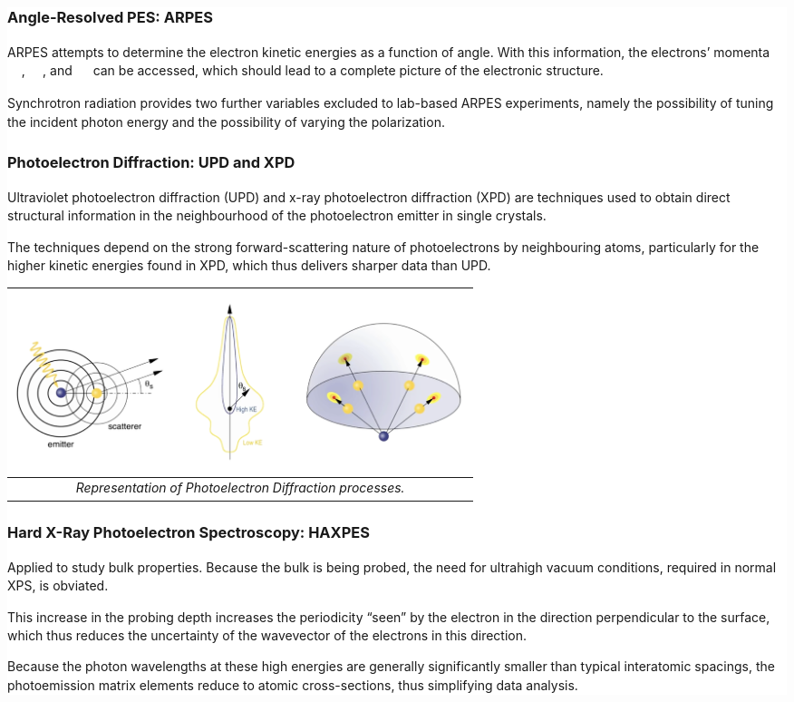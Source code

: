 ### Angle-Resolved PES: ARPES

ARPES attempts to determine the electron kinetic energies as a function of angle. With this information, the electrons’ momenta <img src="https://raw.githubusercontent.com/carlosevmoura/courses-notes/master/math-and-natural-sciences/synchrotrons-and-x-ray-free-electron-lasers/notes/svgs/8ec35ba8dc7d424198d79d73a2d5c225.svg?invert_in_darkmode" align=middle width=15.724938899999989pt height=14.15524440000002pt/>, <img src="https://raw.githubusercontent.com/carlosevmoura/courses-notes/master/math-and-natural-sciences/synchrotrons-and-x-ray-free-electron-lasers/notes/svgs/adcc0b19985e2c5b30513442e0347545.svg?invert_in_darkmode" align=middle width=15.350174399999991pt height=14.15524440000002pt/>, and <img src="https://raw.githubusercontent.com/carlosevmoura/courses-notes/master/math-and-natural-sciences/synchrotrons-and-x-ray-free-electron-lasers/notes/svgs/bf7337c2909b842d61500c607c06897d.svg?invert_in_darkmode" align=middle width=15.022924949999991pt height=14.15524440000002pt/> can be accessed, which should lead to a complete picture of the electronic structure.

Synchrotron radiation provides two further variables excluded to lab-based ARPES experiments, namely the possibility of tuning the incident photon energy and the possibility of varying the polarization.

### Photoelectron Diffraction: UPD and XPD

Ultraviolet photoelectron diffraction (UPD) and x-ray photoelectron diffraction (XPD) are techniques used to obtain direct structural information in the neighbourhood of the photoelectron emitter in single crystals.

The techniques depend on the strong forward-scattering nature of photoelectrons by neighbouring atoms, particularly for the higher kinetic energies found in XPD, which thus delivers sharper data than UPD.

| <img src="images/photoelectron-diffraction.png" width="500"> |
|:--:|
| *Representation of Photoelectron Diffraction processes.* |

### Hard X-Ray Photoelectron Spectroscopy: HAXPES

Applied to study bulk properties. Because the bulk is being probed, the need for ultrahigh vacuum conditions, required in normal XPS, is obviated.

This increase in the probing depth increases the periodicity “seen” by the electron in the direction perpendicular to the surface, which thus reduces the uncertainty of the wavevector of the electrons in this direction.

Because the photon wavelengths at these high energies are generally significantly smaller than typical interatomic spacings, the photoemission matrix elements reduce to atomic cross-sections, thus simplifying data analysis.

